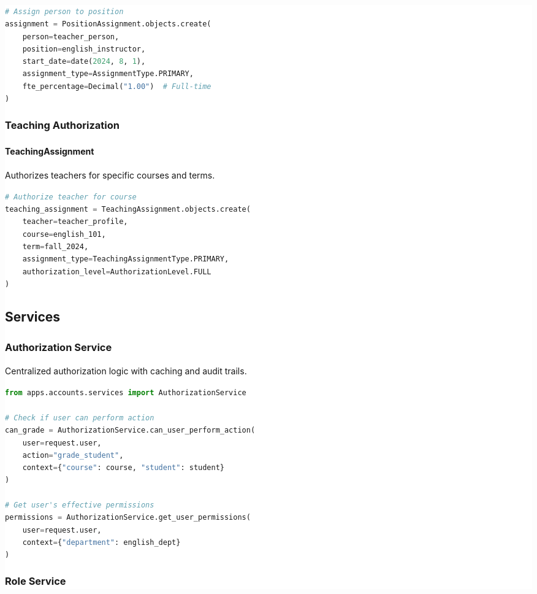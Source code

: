 ```python
# Assign person to position
assignment = PositionAssignment.objects.create(
    person=teacher_person,
    position=english_instructor,
    start_date=date(2024, 8, 1),
    assignment_type=AssignmentType.PRIMARY,
    fte_percentage=Decimal("1.00")  # Full-time
)
```

### Teaching Authorization

#### TeachingAssignment

Authorizes teachers for specific courses and terms.

```python
# Authorize teacher for course
teaching_assignment = TeachingAssignment.objects.create(
    teacher=teacher_profile,
    course=english_101,
    term=fall_2024,
    assignment_type=TeachingAssignmentType.PRIMARY,
    authorization_level=AuthorizationLevel.FULL
)
```

## Services

### Authorization Service

Centralized authorization logic with caching and audit trails.

```python
from apps.accounts.services import AuthorizationService

# Check if user can perform action
can_grade = AuthorizationService.can_user_perform_action(
    user=request.user,
    action="grade_student",
    context={"course": course, "student": student}
)

# Get user's effective permissions
permissions = AuthorizationService.get_user_permissions(
    user=request.user,
    context={"department": english_dept}
)
```

### Role Service
